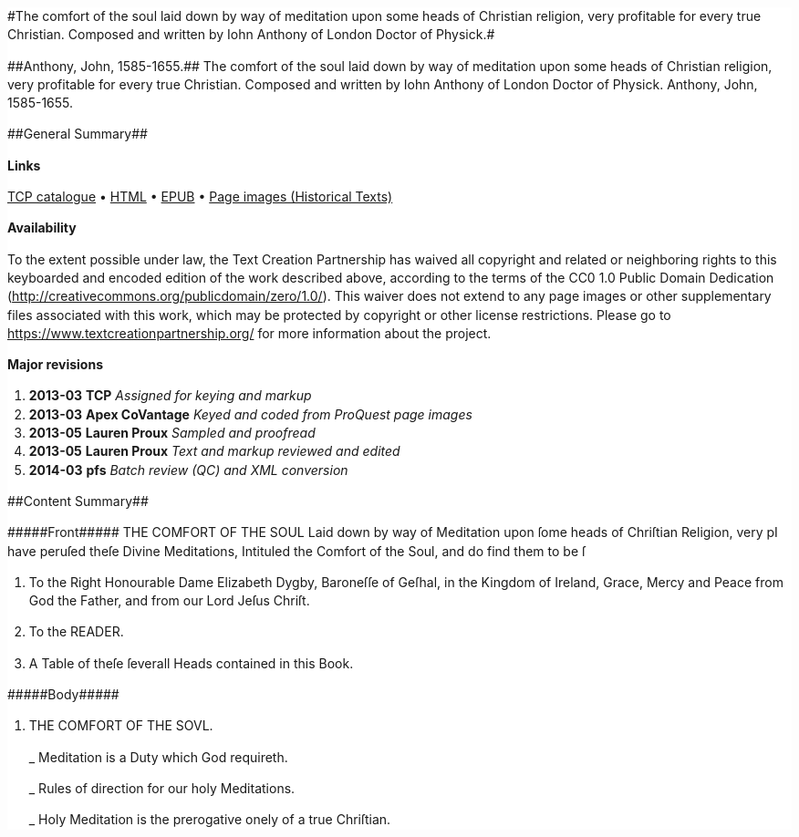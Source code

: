 #The comfort of the soul laid down by way of meditation upon some heads of Christian religion, very profitable for every true Christian. Composed and written by Iohn Anthony of London Doctor of Physick.#

##Anthony, John, 1585-1655.##
The comfort of the soul laid down by way of meditation upon some heads of Christian religion, very profitable for every true Christian. Composed and written by Iohn Anthony of London Doctor of Physick.
Anthony, John, 1585-1655.

##General Summary##

**Links**

[TCP catalogue](http://www.ota.ox.ac.uk/tcp/)  • 
[HTML](http://tei.it.ox.ac.uk/tcp/Texts-HTML/free/A75/A75460.html)  • 
[EPUB](http://tei.it.ox.ac.uk/tcp/Texts-EPUB/free/A75/A75460.epub) • 
[Page images (Historical Texts)](https://historicaltexts.jisc.ac.uk/eebo-99866083e)

**Availability**

To the extent possible under law, the Text Creation Partnership has waived all copyright and related or neighboring rights to this keyboarded and encoded edition of the work described above, according to the terms of the CC0 1.0 Public Domain Dedication (http://creativecommons.org/publicdomain/zero/1.0/). This waiver does not extend to any page images or other supplementary files associated with this work, which may be protected by copyright or other license restrictions. Please go to https://www.textcreationpartnership.org/ for more information about the project.

**Major revisions**

1. __2013-03__ __TCP__ *Assigned for keying and markup*
1. __2013-03__ __Apex CoVantage__ *Keyed and coded from ProQuest page images*
1. __2013-05__ __Lauren Proux__ *Sampled and proofread*
1. __2013-05__ __Lauren Proux__ *Text and markup reviewed and edited*
1. __2014-03__ __pfs__ *Batch review (QC) and XML conversion*

##Content Summary##

#####Front#####
THE COMFORT OF THE SOUL Laid down by way of Meditation upon ſome heads of Chriſtian Religion, very pI have peruſed theſe Divine Meditations, Intituled the Comfort of the Soul, and do find them to be ſ
1. To the Right Honourable Dame Elizabeth Dygby, Baroneſſe of Geſhal, in the Kingdom of Ireland, Grace, Mercy and Peace from God the Father, and from our Lord Jeſus Chriſt.

1. To the READER.

1. A Table of theſe ſeverall Heads contained in this Book.

#####Body#####

1. THE COMFORT OF THE SOVL.

    _ Meditation is a Duty which God requireth.

    _ Rules of direction for our holy Meditations.

    _ Holy Meditation is the prerogative onely of a true Chriſtian.
